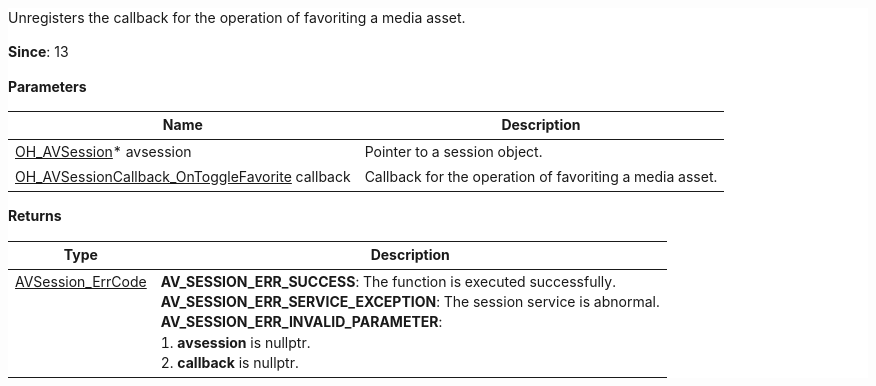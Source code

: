 Unregisters the callback for the operation of favoriting a media asset.

**Since**: 13


**Parameters**

| Name| Description|
| -- | -- |
| [OH_AVSession](capi-ohavsession-oh-avsession.md)* avsession | Pointer to a session object.|
| [OH_AVSessionCallback_OnToggleFavorite](capi-native-avsession-h.md#oh_avsessioncallback_ontogglefavorite) callback | Callback for the operation of favoriting a media asset.|

**Returns**

| Type| Description|
| -- | -- |
| [AVSession_ErrCode](capi-native-avsession-errors-h.md#avsession_errcode) | **AV_SESSION_ERR_SUCCESS**: The function is executed successfully.<br> **AV_SESSION_ERR_SERVICE_EXCEPTION**: The session service is abnormal.<br> **AV_SESSION_ERR_INVALID_PARAMETER**:<br>                                  1. **avsession** is nullptr.<br>                                  2. **callback** is nullptr.|
